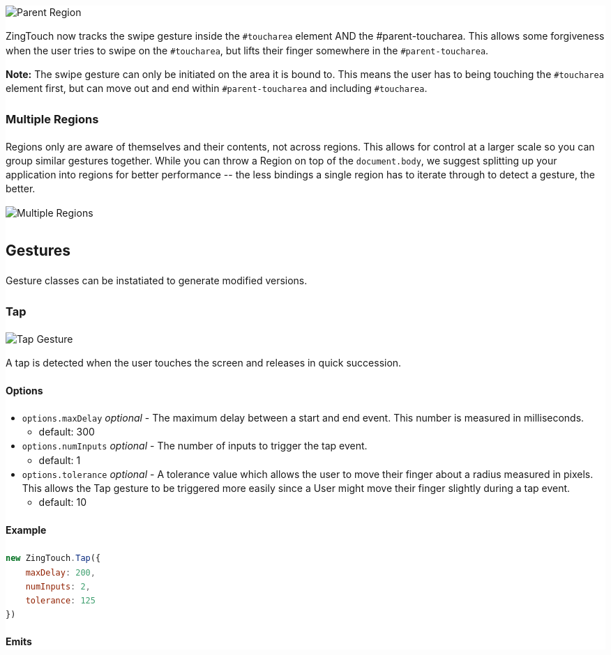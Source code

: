 ![Parent Region](http://demos.zingchart.com/assets/zingtouch-docs/parent-region.png)

ZingTouch now tracks the swipe gesture inside the `#toucharea` element AND the #parent-toucharea. This allows some forgiveness when the user tries to swipe on the `#toucharea`, but lifts their finger somewhere in the `#parent-toucharea`.

**Note:** The swipe gesture can only be initiated on the area it is bound to. This means the user has to being touching the `#toucharea` element first, but can move out and end within `#parent-toucharea` and including `#toucharea`.


### Multiple Regions

Regions only are aware of themselves and their contents, not across regions. This allows for control at a larger scale so you can group similar gestures together. While you can throw a Region on top of the `document.body`, we suggest splitting up your application into regions for better performance -- the less bindings a single region has to iterate through to detect a gesture, the better.

![Multiple Regions](http://demos.zingchart.com/assets/zingtouch-docs/multiple-regions.png)


## Gestures
Gesture classes can be instatiated to generate modified versions.

### Tap

![Tap Gesture](http://demos.zingchart.com/assets/zingtouch-docs/tap.gif)

A tap is detected when the user touches the screen and releases in quick succession.

#### Options

* `options.maxDelay` *optional* - The maximum delay between a start and end event. This number is measured in milliseconds.
	* default: 300
* `options.numInputs` *optional* - The number of inputs to trigger the tap event.
	* default: 1
* `options.tolerance` *optional* - A tolerance value which allows the user to move their finger about a radius measured in pixels. This allows the Tap gesture to be triggered more easily since a User might move their finger slightly during a tap event.
	* default: 10

#### Example

```js
new ZingTouch.Tap({
	maxDelay: 200,
	numInputs: 2,
	tolerance: 125
})
```

#### Emits
